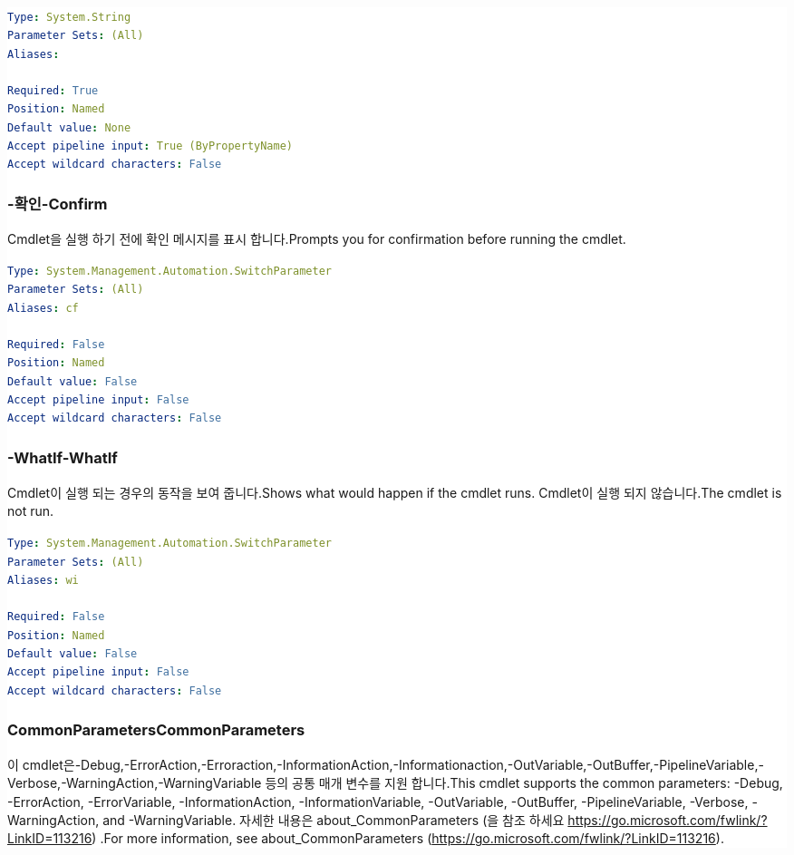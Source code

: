 ```yaml
Type: System.String
Parameter Sets: (All)
Aliases:

Required: True
Position: Named
Default value: None
Accept pipeline input: True (ByPropertyName)
Accept wildcard characters: False
```

### <span data-ttu-id="e0a7a-137">-확인</span><span class="sxs-lookup"><span data-stu-id="e0a7a-137">-Confirm</span></span>
<span data-ttu-id="e0a7a-138">Cmdlet을 실행 하기 전에 확인 메시지를 표시 합니다.</span><span class="sxs-lookup"><span data-stu-id="e0a7a-138">Prompts you for confirmation before running the cmdlet.</span></span>

```yaml
Type: System.Management.Automation.SwitchParameter
Parameter Sets: (All)
Aliases: cf

Required: False
Position: Named
Default value: False
Accept pipeline input: False
Accept wildcard characters: False
```

### <span data-ttu-id="e0a7a-139">-WhatIf</span><span class="sxs-lookup"><span data-stu-id="e0a7a-139">-WhatIf</span></span>
<span data-ttu-id="e0a7a-140">Cmdlet이 실행 되는 경우의 동작을 보여 줍니다.</span><span class="sxs-lookup"><span data-stu-id="e0a7a-140">Shows what would happen if the cmdlet runs.</span></span>
<span data-ttu-id="e0a7a-141">Cmdlet이 실행 되지 않습니다.</span><span class="sxs-lookup"><span data-stu-id="e0a7a-141">The cmdlet is not run.</span></span>

```yaml
Type: System.Management.Automation.SwitchParameter
Parameter Sets: (All)
Aliases: wi

Required: False
Position: Named
Default value: False
Accept pipeline input: False
Accept wildcard characters: False
```

### <span data-ttu-id="e0a7a-142">CommonParameters</span><span class="sxs-lookup"><span data-stu-id="e0a7a-142">CommonParameters</span></span>
<span data-ttu-id="e0a7a-143">이 cmdlet은-Debug,-ErrorAction,-Erroraction,-InformationAction,-Informationaction,-OutVariable,-OutBuffer,-PipelineVariable,-Verbose,-WarningAction,-WarningVariable 등의 공통 매개 변수를 지원 합니다.</span><span class="sxs-lookup"><span data-stu-id="e0a7a-143">This cmdlet supports the common parameters: -Debug, -ErrorAction, -ErrorVariable, -InformationAction, -InformationVariable, -OutVariable, -OutBuffer, -PipelineVariable, -Verbose, -WarningAction, and -WarningVariable.</span></span> <span data-ttu-id="e0a7a-144">자세한 내용은 about_CommonParameters (을 참조 하세요 https://go.microsoft.com/fwlink/?LinkID=113216) .</span><span class="sxs-lookup"><span data-stu-id="e0a7a-144">For more information, see about_CommonParameters (https://go.microsoft.com/fwlink/?LinkID=113216).</span></span>

